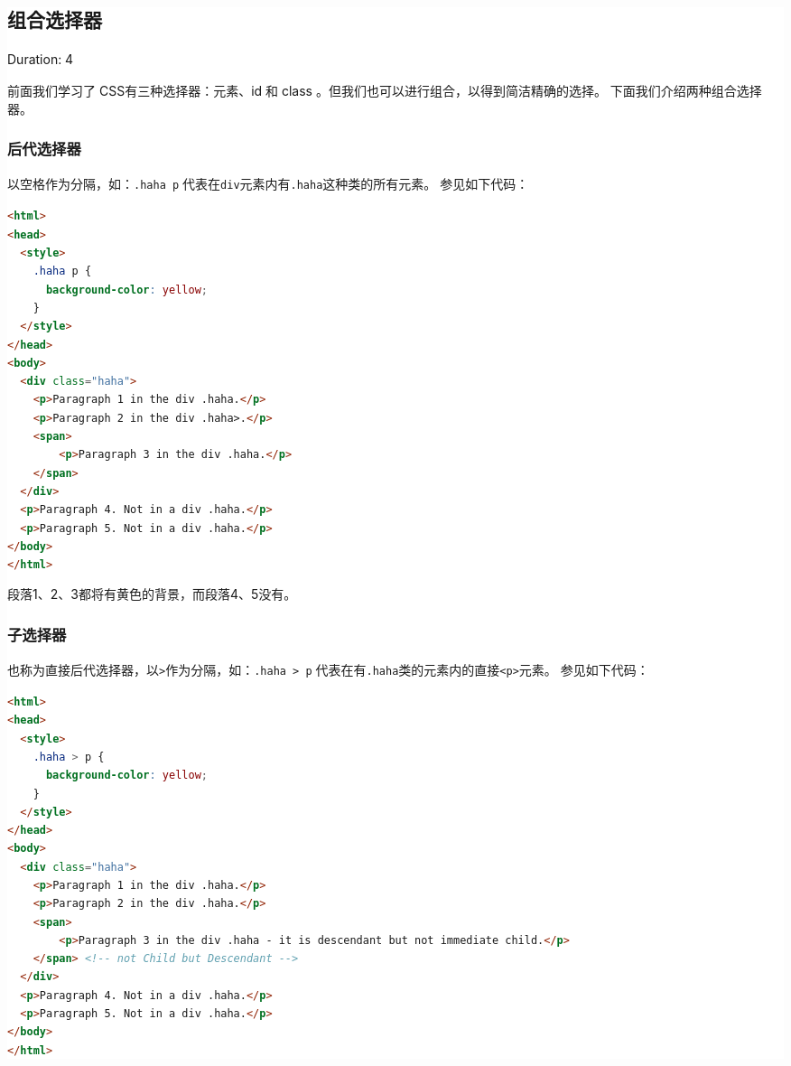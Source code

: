 ## 组合选择器
Duration: 4

前面我们学习了 CSS有三种选择器：元素、id 和 class 。但我们也可以进行组合，以得到简洁精确的选择。
下面我们介绍两种组合选择器。

### 后代选择器

以空格作为分隔，如：`.haha p` 代表在`div`元素内有`.haha`这种类的所有元素。
参见如下代码：

```html
<html>
<head>
  <style>
    .haha p {
      background-color: yellow;
    }
  </style>
</head>
<body>
  <div class="haha">
    <p>Paragraph 1 in the div .haha.</p>
    <p>Paragraph 2 in the div .haha>.</p>
    <span>
        <p>Paragraph 3 in the div .haha.</p>
    </span>
  </div>
  <p>Paragraph 4. Not in a div .haha.</p>
  <p>Paragraph 5. Not in a div .haha.</p>
</body>
</html>
```

段落1、2、3都将有黄色的背景，而段落4、5没有。

### 子选择器

也称为直接后代选择器，以`>`作为分隔，如：`.haha > p` 代表在有`.haha`类的元素内的直接`<p>`元素。
参见如下代码：

```html
<html>
<head>
  <style>
    .haha > p {
      background-color: yellow;
    }
  </style>
</head>
<body>
  <div class="haha">
    <p>Paragraph 1 in the div .haha.</p>
    <p>Paragraph 2 in the div .haha.</p>
    <span>
        <p>Paragraph 3 in the div .haha - it is descendant but not immediate child.</p>
    </span> <!-- not Child but Descendant -->
  </div>
  <p>Paragraph 4. Not in a div .haha.</p>
  <p>Paragraph 5. Not in a div .haha.</p>
</body>
</html>
```
